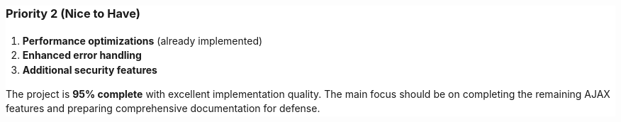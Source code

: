 ### Priority 2 (Nice to Have)
1. **Performance optimizations** (already implemented)
2. **Enhanced error handling**
3. **Additional security features**

The project is **95% complete** with excellent implementation quality. The main focus should be on completing the remaining AJAX features and preparing comprehensive documentation for defense. 